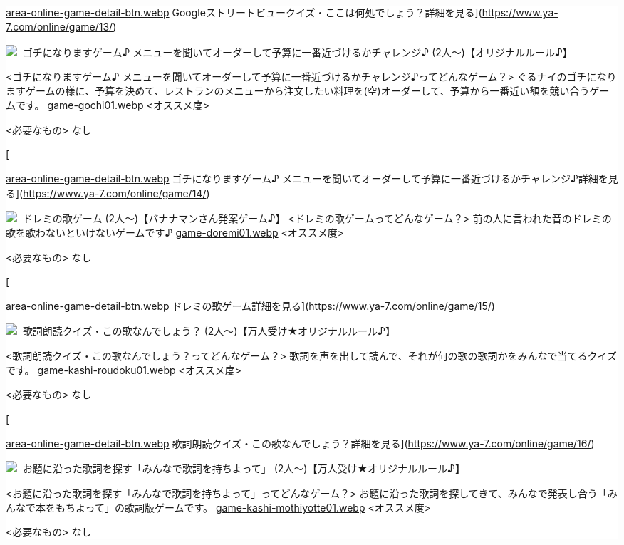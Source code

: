 [area-online-game-detail-btn.webp](../../_resources/area-online-game-detail-btn.webp)  Googleストリートビュークイズ・ここは何処でしょう？詳細を見る](https://www.ya-7.com/online/game/13/)

![](../../_resources/dc07067b31a5c5b6532c1f8ddcb5749e.png)  ゴチになりますゲーム♪ メニューを聞いてオーダーして予算に一番近づけるかチャレンジ♪ (2人〜)【オリジナルルール♪】

<ゴチになりますゲーム♪ メニューを聞いてオーダーして予算に一番近づけるかチャレンジ♪ってどんなゲーム？>
ぐるナイのゴチになりますゲームの様に、予算を決めて、レストランのメニューから注文したい料理を(空)オーダーして、予算から一番近い額を競い合うゲームです。
[game-gochi01.webp](../../_resources/game-gochi01.webp)
<オススメ度>

<必要なもの>
なし

[

[area-online-game-detail-btn.webp](../../_resources/area-online-game-detail-btn.webp)  ゴチになりますゲーム♪ メニューを聞いてオーダーして予算に一番近づけるかチャレンジ♪詳細を見る](https://www.ya-7.com/online/game/14/)

![](../../_resources/dc07067b31a5c5b6532c1f8ddcb5749e.png)  ドレミの歌ゲーム (2人〜)【バナナマンさん発案ゲーム♪】
<ドレミの歌ゲームってどんなゲーム？>
前の人に言われた音のドレミの歌を歌わないといけないゲームです♪
[game-doremi01.webp](../../_resources/game-doremi01.webp)
<オススメ度>

<必要なもの>
なし

[

[area-online-game-detail-btn.webp](../../_resources/area-online-game-detail-btn.webp)  ドレミの歌ゲーム詳細を見る](https://www.ya-7.com/online/game/15/)

![](../../_resources/dc07067b31a5c5b6532c1f8ddcb5749e.png)  歌詞朗読クイズ・この歌なんでしょう？ (2人〜)【万人受け★オリジナルルール♪】

<歌詞朗読クイズ・この歌なんでしょう？ってどんなゲーム？>
歌詞を声を出して読んで、それが何の歌の歌詞かをみんなで当てるクイズです。
[game-kashi-roudoku01.webp](../../_resources/game-kashi-roudoku01.webp)
<オススメ度>

<必要なもの>
なし

[

[area-online-game-detail-btn.webp](../../_resources/area-online-game-detail-btn.webp)  歌詞朗読クイズ・この歌なんでしょう？詳細を見る](https://www.ya-7.com/online/game/16/)

![](../../_resources/dc07067b31a5c5b6532c1f8ddcb5749e.png)  お題に沿った歌詞を探す「みんなで歌詞を持ちよって」 (2人〜)【万人受け★オリジナルルール♪】

<お題に沿った歌詞を探す「みんなで歌詞を持ちよって」ってどんなゲーム？>
お題に沿った歌詞を探してきて、みんなで発表し合う「みんなで本をもちよって」の歌詞版ゲームです。
[game-kashi-mothiyotte01.webp](../../_resources/game-kashi-mothiyotte01.webp)
<オススメ度>

<必要なもの>
なし
